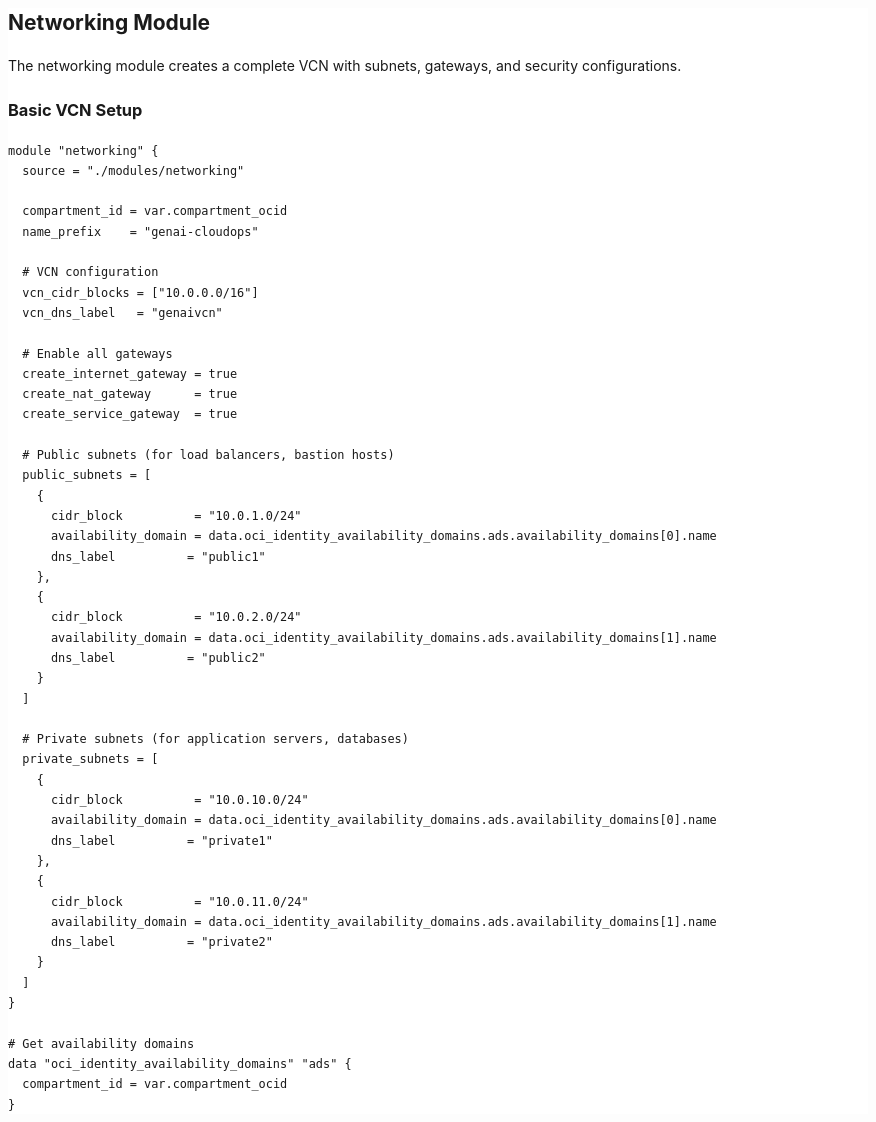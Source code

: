 ## Networking Module

The networking module creates a complete VCN with subnets, gateways, and security configurations.

### Basic VCN Setup

```hcl
module "networking" {
  source = "./modules/networking"
  
  compartment_id = var.compartment_ocid
  name_prefix    = "genai-cloudops"
  
  # VCN configuration
  vcn_cidr_blocks = ["10.0.0.0/16"]
  vcn_dns_label   = "genaivcn"
  
  # Enable all gateways
  create_internet_gateway = true
  create_nat_gateway      = true
  create_service_gateway  = true
  
  # Public subnets (for load balancers, bastion hosts)
  public_subnets = [
    {
      cidr_block          = "10.0.1.0/24"
      availability_domain = data.oci_identity_availability_domains.ads.availability_domains[0].name
      dns_label          = "public1"
    },
    {
      cidr_block          = "10.0.2.0/24"
      availability_domain = data.oci_identity_availability_domains.ads.availability_domains[1].name
      dns_label          = "public2"
    }
  ]
  
  # Private subnets (for application servers, databases)
  private_subnets = [
    {
      cidr_block          = "10.0.10.0/24"
      availability_domain = data.oci_identity_availability_domains.ads.availability_domains[0].name
      dns_label          = "private1"
    },
    {
      cidr_block          = "10.0.11.0/24"
      availability_domain = data.oci_identity_availability_domains.ads.availability_domains[1].name
      dns_label          = "private2"
    }
  ]
}

# Get availability domains
data "oci_identity_availability_domains" "ads" {
  compartment_id = var.compartment_ocid
}
```
